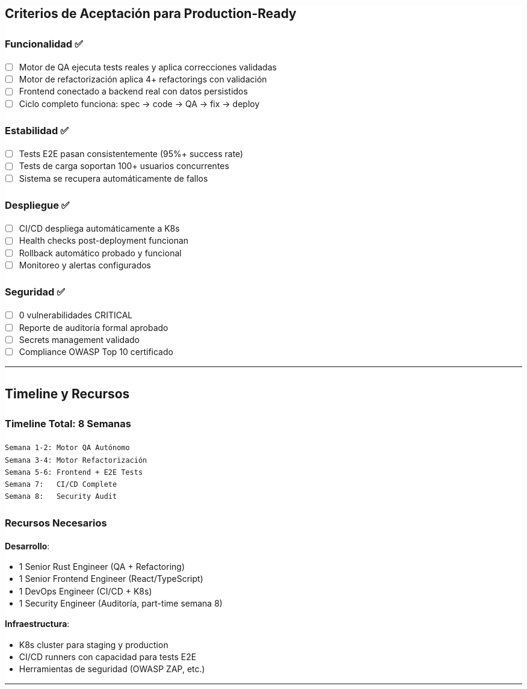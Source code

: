 
## Criterios de Aceptación para Production-Ready

### Funcionalidad ✅
- [ ] Motor de QA ejecuta tests reales y aplica correcciones validadas
- [ ] Motor de refactorización aplica 4+ refactorings con validación
- [ ] Frontend conectado a backend real con datos persistidos
- [ ] Ciclo completo funciona: spec → code → QA → fix → deploy

### Estabilidad ✅
- [ ] Tests E2E pasan consistentemente (95%+ success rate)
- [ ] Tests de carga soportan 100+ usuarios concurrentes
- [ ] Sistema se recupera automáticamente de fallos

### Despliegue ✅
- [ ] CI/CD despliega automáticamente a K8s
- [ ] Health checks post-deployment funcionan
- [ ] Rollback automático probado y funcional
- [ ] Monitoreo y alertas configurados

### Seguridad ✅
- [ ] 0 vulnerabilidades CRITICAL
- [ ] Reporte de auditoría formal aprobado
- [ ] Secrets management validado
- [ ] Compliance OWASP Top 10 certificado

---

## Timeline y Recursos

### Timeline Total: 8 Semanas

```
Semana 1-2: Motor QA Autónomo
Semana 3-4: Motor Refactorización
Semana 5-6: Frontend + E2E Tests
Semana 7:   CI/CD Complete
Semana 8:   Security Audit
```

### Recursos Necesarios

**Desarrollo**:
- 1 Senior Rust Engineer (QA + Refactoring)
- 1 Senior Frontend Engineer (React/TypeScript)
- 1 DevOps Engineer (CI/CD + K8s)
- 1 Security Engineer (Auditoría, part-time semana 8)

**Infraestructura**:
- K8s cluster para staging y production
- CI/CD runners con capacidad para tests E2E
- Herramientas de seguridad (OWASP ZAP, etc.)

---
